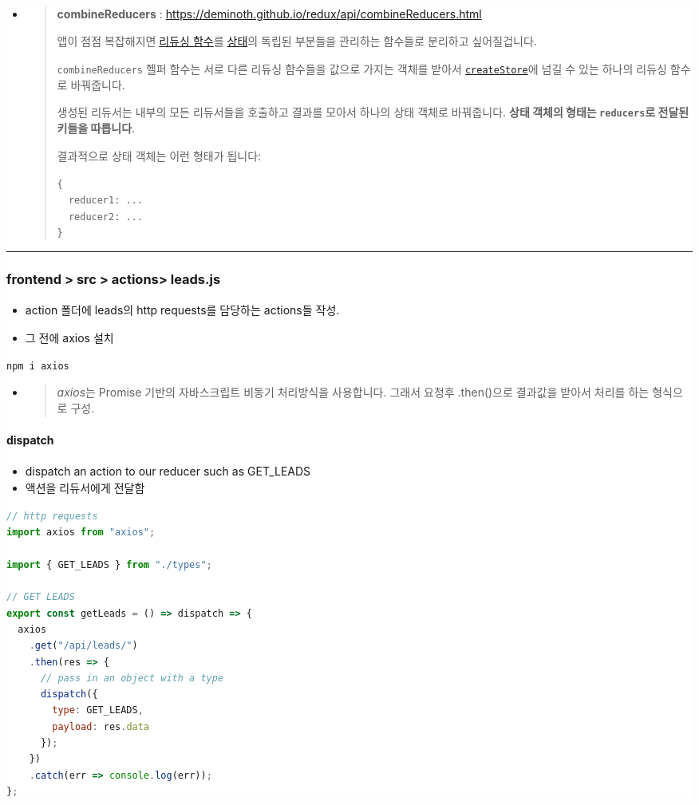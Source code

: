 

* > **combineReducers** : https://deminoth.github.io/redux/api/combineReducers.html
  >
  > 앱이 점점 복잡해지면 [리듀싱 함수](https://deminoth.github.io/redux/Glossary.html#리듀서)를 [상태](https://deminoth.github.io/redux/Glossary.html#상태)의 독립된 부분들을 관리하는 함수들로 분리하고 싶어질겁니다.
  >
  > `combineReducers` 헬퍼 함수는 서로 다른 리듀싱 함수들을 값으로 가지는 객체를 받아서 [`createStore`](https://deminoth.github.io/redux/api/createStore.html)에 넘길 수 있는 하나의 리듀싱 함수로 바꿔줍니다.
  >
  > 생성된 리듀서는 내부의 모든 리듀서들을 호출하고 결과를 모아서 하나의 상태 객체로 바꿔줍니다. **상태 객체의 형태는 `reducers`로 전달된 키들을 따릅니다**.
  >
  > 결과적으로 상태 객체는 이런 형태가 됩니다:
  >
  > ```
  > {
  >   reducer1: ...
  >   reducer2: ...
  > }
  > ```



-- --



### frontend > src > actions> leads.js

* action 폴더에 leads의 http requests를 담당하는 actions들 작성.

* 그 전에 axios 설치

```
npm i axios
```

* > *axios*는 Promise 기반의 자바스크립트 비동기 처리방식을 사용합니다. 그래서 요청후 .then()으로 결과값을 받아서 처리를 하는 형식으로 구성.



#### dispatch

* dispatch an action to our reducer such as GET_LEADS
* 액션을 리듀서에게 전달함

```js
// http requests
import axios from "axios";

import { GET_LEADS } from "./types";

// GET LEADS
export const getLeads = () => dispatch => {
  axios
    .get("/api/leads/")
    .then(res => {
      // pass in an object with a type
      dispatch({
        type: GET_LEADS,
        payload: res.data
      });
    })
    .catch(err => console.log(err));
};

```
